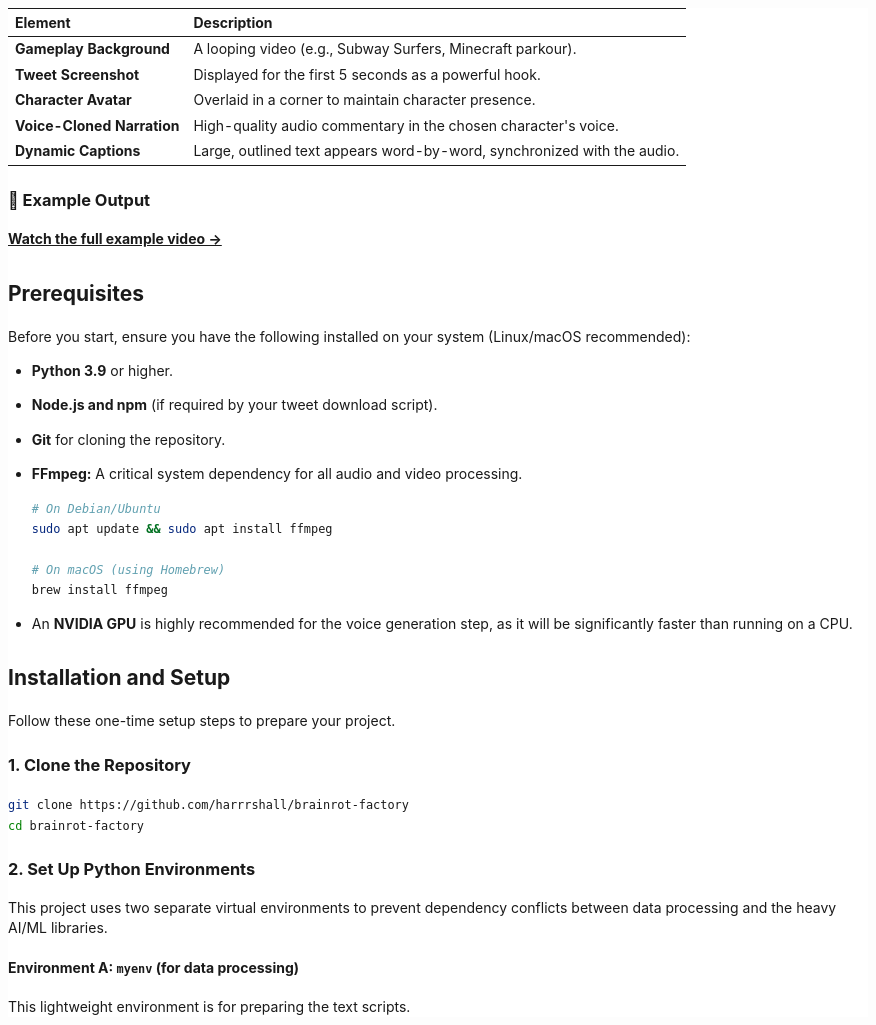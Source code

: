 | Element                    | Description                                                             |
| :------------------------- | :---------------------------------------------------------------------- |
| **Gameplay Background**    | A looping video (e.g., Subway Surfers, Minecraft parkour).              |
| **Tweet Screenshot**       | Displayed for the first 5 seconds as a powerful hook.                   |
| **Character Avatar**       | Overlaid in a corner to maintain character presence.                    |
| **Voice-Cloned Narration** | High-quality audio commentary in the chosen character's voice.          |
| **Dynamic Captions**       | Large, outlined text appears word-by-word, synchronized with the audio. |


### 🎥 Example Output
[**Watch the full example video →**](./1932859979469648326_casual_1749838849.mp4)

## Prerequisites

Before you start, ensure you have the following installed on your system (Linux/macOS recommended):

- **Python 3.9** or higher.
- **Node.js and npm** (if required by your tweet download script).
- **Git** for cloning the repository.
- **FFmpeg:** A critical system dependency for all audio and video processing.

  ```bash
  # On Debian/Ubuntu
  sudo apt update && sudo apt install ffmpeg

  # On macOS (using Homebrew)
  brew install ffmpeg
  ```

- An **NVIDIA GPU** is highly recommended for the voice generation step, as it will be significantly faster than running on a CPU.

## Installation and Setup

Follow these one-time setup steps to prepare your project.

### 1. Clone the Repository

```bash
git clone https://github.com/harrrshall/brainrot-factory
cd brainrot-factory
```

### 2. Set Up Python Environments

This project uses two separate virtual environments to prevent dependency conflicts between data processing and the heavy AI/ML libraries.

#### **Environment A: `myenv` (for data processing)**

This lightweight environment is for preparing the text scripts.
